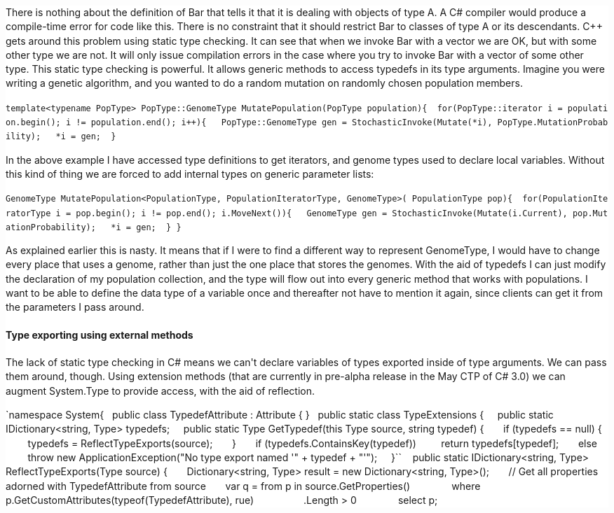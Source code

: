 There is nothing about the definition of Bar
that tells it that it is dealing with objects of type A. A C#
compiler would produce a compile-time error for code like this. There is no constraint that it should restrict Bar to classes of type A or its descendants. C++ gets around this problem using static type checking. It can see that when we invoke Bar
with a vector<A>
we are OK, but with some other type we are not. It will only issue compilation errors in the case where you try to invoke Bar
with a vector of some other type. This static type checking is powerful. It allows generic methods to access typedefs in its type arguments. Imagine you were writing a genetic algorithm, and you wanted to do a random mutation on randomly chosen population members.

`template<typename PopType>
PopType::GenomeType MutatePopulation(PopType population){
 for(PopType::iterator i = population.begin(); i != population.end(); i++){
  PopType::GenomeType gen = StochasticInvoke(Mutate(*i), PopType.MutationProbability);
  *i = gen;
 }
`

In the above example I have accessed type definitions to get iterators, and genome types used to declare local variables. Without this kind of thing we are forced to add internal types on generic parameter lists:

`GenomeType MutatePopulation<PopulationType, PopulationIteratorType, GenomeType>( PopulationType pop){
 for(PopulationIteratorType i = pop.begin(); i != pop.end(); i.MoveNext()){
  GenomeType gen = StochasticInvoke(Mutate(i.Current), pop.MutationProbability);
  *i = gen;
 }
}`

As explained earlier this is nasty. It means that if I were to find a different way to represent GenomeType, I would have to change every place that uses a genome, rather than just the one place that stores the genomes. With the aid of typedefs I can just modify the declaration of my population collection, and the type will flow out into every generic method that works with populations. I want to be able to define the data type of a variable once and thereafter not have to mention it again, since clients can get it from the parameters I pass around.


#### Type exporting using external methods


The lack of static type checking in C# means we can't declare variables of types exported inside of type arguments. We can pass them around, though. Using extension methods (that are currently in pre-alpha release in the May CTP of C# 3.0) we can augment System.Type to provide access, with the aid of reflection.

`namespace System{
  public class TypedefAttribute : Attribute { }
  public static class TypeExtensions {
    public static IDictionary<string, Type> typedefs;
    public static Type GetTypedef(this Type source, string typedef) {
      if (typedefs == null) {
        typedefs = ReflectTypeExports(source);
      }
      if (typedefs.ContainsKey(typedef))
        return typedefs[typedef];
      else
        throw new ApplicationException("No type export named '" + typedef + "'");
    }``    public static IDictionary<string, Type> ReflectTypeExports(Type source) {
      Dictionary<string, Type> result = new Dictionary<string, Type>();
      // Get all properties adorned with TypedefAttribute from source
      var q = from p in source.GetProperties()
              where p.GetCustomAttributes(typeof(TypedefAttribute), rue)
                 .Length > 0
              select p;